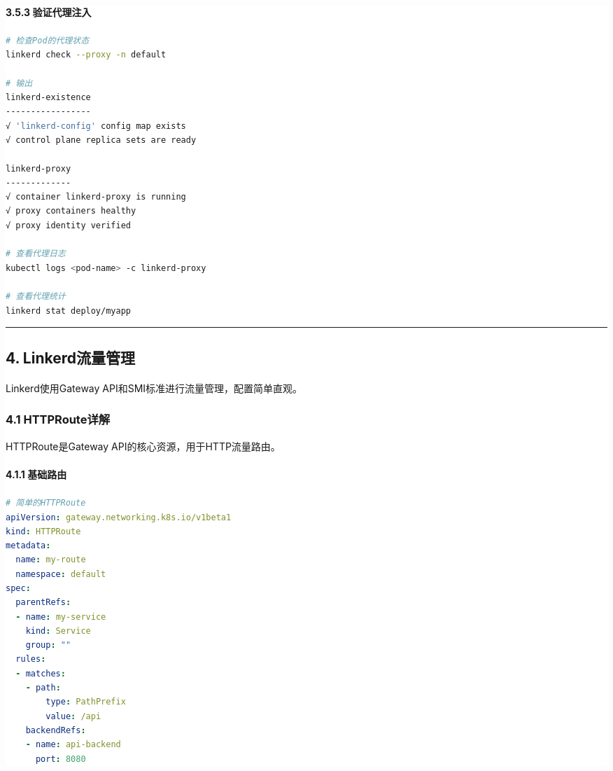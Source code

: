 #### 3.5.3 验证代理注入

```bash
# 检查Pod的代理状态
linkerd check --proxy -n default

# 输出
linkerd-existence
-----------------
√ 'linkerd-config' config map exists
√ control plane replica sets are ready

linkerd-proxy
-------------
√ container linkerd-proxy is running
√ proxy containers healthy
√ proxy identity verified

# 查看代理日志
kubectl logs <pod-name> -c linkerd-proxy

# 查看代理统计
linkerd stat deploy/myapp
```

---

## 4. Linkerd流量管理

Linkerd使用Gateway API和SMI标准进行流量管理，配置简单直观。

### 4.1 HTTPRoute详解

HTTPRoute是Gateway API的核心资源，用于HTTP流量路由。

#### 4.1.1 基础路由

```yaml
# 简单的HTTPRoute
apiVersion: gateway.networking.k8s.io/v1beta1
kind: HTTPRoute
metadata:
  name: my-route
  namespace: default
spec:
  parentRefs:
  - name: my-service
    kind: Service
    group: ""
  rules:
  - matches:
    - path:
        type: PathPrefix
        value: /api
    backendRefs:
    - name: api-backend
      port: 8080
```

